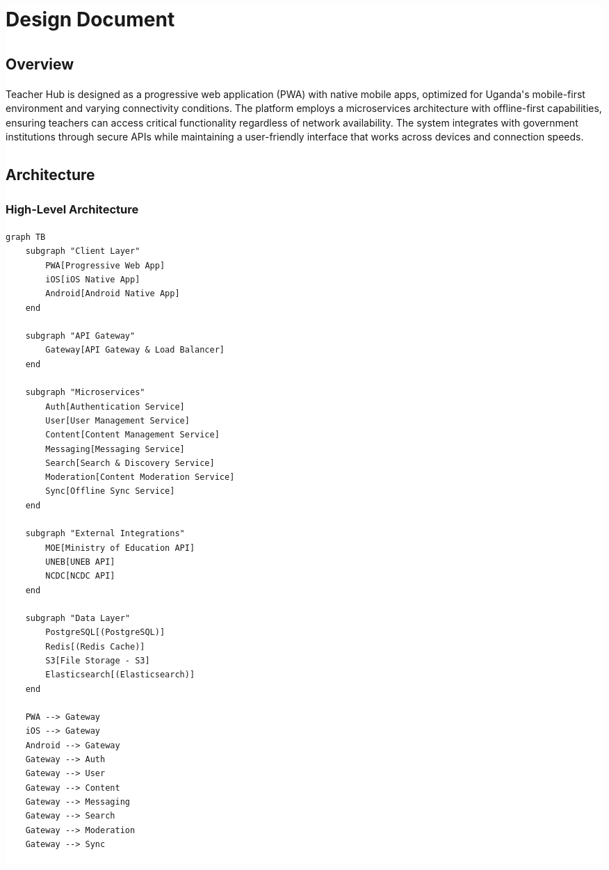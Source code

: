 # Design Document

## Overview

Teacher Hub is designed as a progressive web application (PWA) with native mobile apps, optimized for Uganda's mobile-first environment and varying connectivity conditions. The platform employs a microservices architecture with offline-first capabilities, ensuring teachers can access critical functionality regardless of network availability. The system integrates with government institutions through secure APIs while maintaining a user-friendly interface that works across devices and connection speeds.

## Architecture

### High-Level Architecture

```mermaid
graph TB
    subgraph "Client Layer"
        PWA[Progressive Web App]
        iOS[iOS Native App]
        Android[Android Native App]
    end
    
    subgraph "API Gateway"
        Gateway[API Gateway & Load Balancer]
    end
    
    subgraph "Microservices"
        Auth[Authentication Service]
        User[User Management Service]
        Content[Content Management Service]
        Messaging[Messaging Service]
        Search[Search & Discovery Service]
        Moderation[Content Moderation Service]
        Sync[Offline Sync Service]
    end
    
    subgraph "External Integrations"
        MOE[Ministry of Education API]
        UNEB[UNEB API]
        NCDC[NCDC API]
    end
    
    subgraph "Data Layer"
        PostgreSQL[(PostgreSQL)]
        Redis[(Redis Cache)]
        S3[File Storage - S3]
        Elasticsearch[(Elasticsearch)]
    end
    
    PWA --> Gateway
    iOS --> Gateway
    Android --> Gateway
    Gateway --> Auth
    Gateway --> User
    Gateway --> Content
    Gateway --> Messaging
    Gateway --> Search
    Gateway --> Moderation
    Gateway --> Sync
    
```